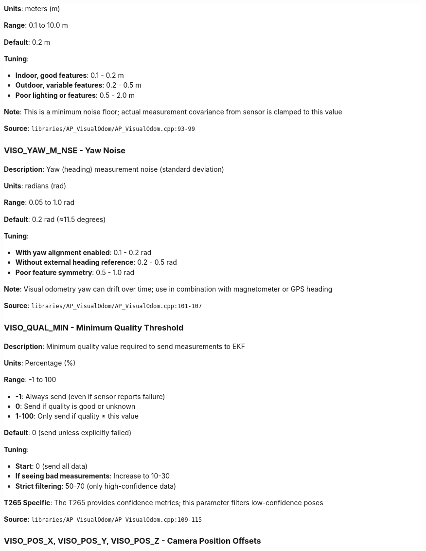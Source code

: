 **Units**: meters (m)

**Range**: 0.1 to 10.0 m

**Default**: 0.2 m

**Tuning**:
- **Indoor, good features**: 0.1 - 0.2 m
- **Outdoor, variable features**: 0.2 - 0.5 m
- **Poor lighting or features**: 0.5 - 2.0 m

**Note**: This is a minimum noise floor; actual measurement covariance from sensor is clamped to this value

**Source**: `libraries/AP_VisualOdom/AP_VisualOdom.cpp:93-99`

### VISO_YAW_M_NSE - Yaw Noise

**Description**: Yaw (heading) measurement noise (standard deviation)

**Units**: radians (rad)

**Range**: 0.05 to 1.0 rad

**Default**: 0.2 rad (≈11.5 degrees)

**Tuning**:
- **With yaw alignment enabled**: 0.1 - 0.2 rad
- **Without external heading reference**: 0.2 - 0.5 rad
- **Poor feature symmetry**: 0.5 - 1.0 rad

**Note**: Visual odometry yaw can drift over time; use in combination with magnetometer or GPS heading

**Source**: `libraries/AP_VisualOdom/AP_VisualOdom.cpp:101-107`

### VISO_QUAL_MIN - Minimum Quality Threshold

**Description**: Minimum quality value required to send measurements to EKF

**Units**: Percentage (%)

**Range**: -1 to 100
- **-1**: Always send (even if sensor reports failure)
- **0**: Send if quality is good or unknown
- **1-100**: Only send if quality ≥ this value

**Default**: 0 (send unless explicitly failed)

**Tuning**:
- **Start**: 0 (send all data)
- **If seeing bad measurements**: Increase to 10-30
- **Strict filtering**: 50-70 (only high-confidence data)

**T265 Specific**: The T265 provides confidence metrics; this parameter filters low-confidence poses

**Source**: `libraries/AP_VisualOdom/AP_VisualOdom.cpp:109-115`

### VISO_POS_X, VISO_POS_Y, VISO_POS_Z - Camera Position Offsets
